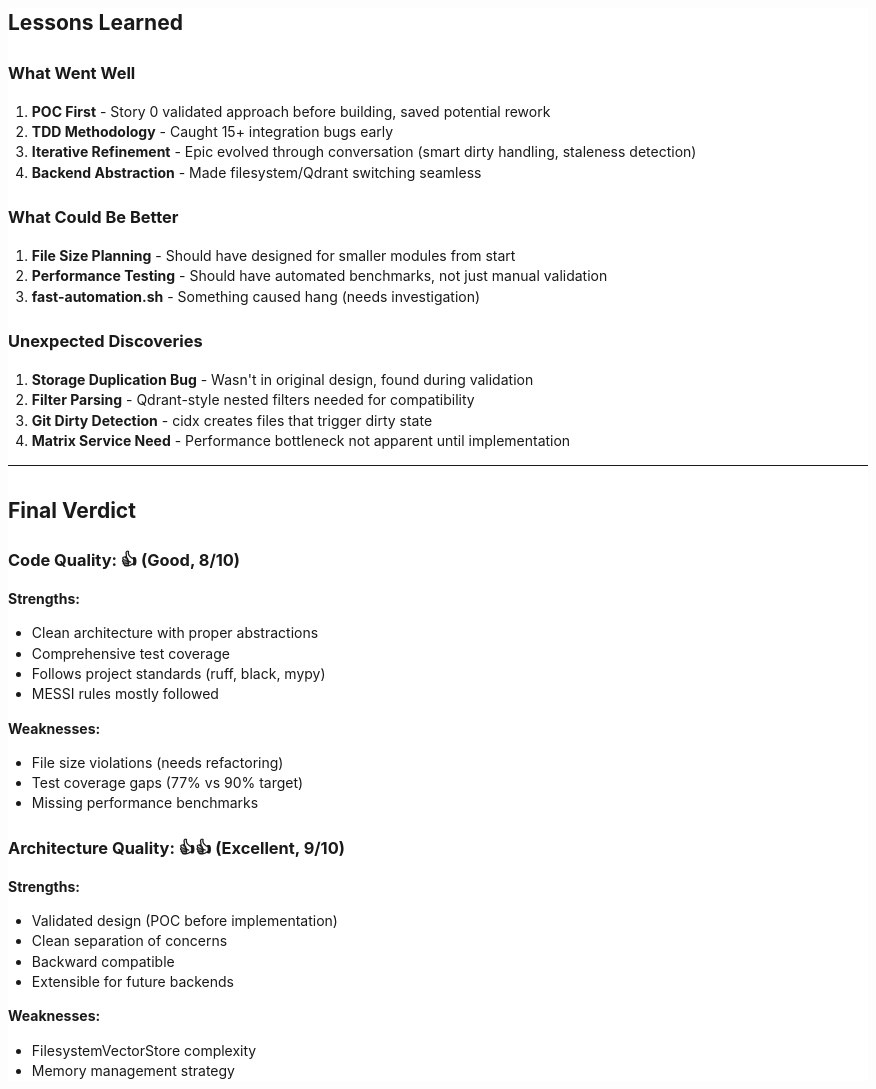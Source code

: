 
## Lessons Learned

### What Went Well

1. **POC First** - Story 0 validated approach before building, saved potential rework
2. **TDD Methodology** - Caught 15+ integration bugs early
3. **Iterative Refinement** - Epic evolved through conversation (smart dirty handling, staleness detection)
4. **Backend Abstraction** - Made filesystem/Qdrant switching seamless

### What Could Be Better

1. **File Size Planning** - Should have designed for smaller modules from start
2. **Performance Testing** - Should have automated benchmarks, not just manual validation
3. **fast-automation.sh** - Something caused hang (needs investigation)

### Unexpected Discoveries

1. **Storage Duplication Bug** - Wasn't in original design, found during validation
2. **Filter Parsing** - Qdrant-style nested filters needed for compatibility
3. **Git Dirty Detection** - cidx creates files that trigger dirty state
4. **Matrix Service Need** - Performance bottleneck not apparent until implementation

---

## Final Verdict

### Code Quality: 👍 (Good, 8/10)

**Strengths:**
- Clean architecture with proper abstractions
- Comprehensive test coverage
- Follows project standards (ruff, black, mypy)
- MESSI rules mostly followed

**Weaknesses:**
- File size violations (needs refactoring)
- Test coverage gaps (77% vs 90% target)
- Missing performance benchmarks

### Architecture Quality: 👍👍 (Excellent, 9/10)

**Strengths:**
- Validated design (POC before implementation)
- Clean separation of concerns
- Backward compatible
- Extensible for future backends

**Weaknesses:**
- FilesystemVectorStore complexity
- Memory management strategy

